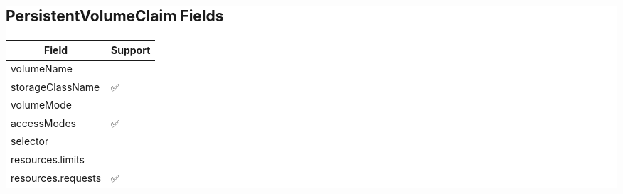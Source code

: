 ## PersistentVolumeClaim Fields

| Field              | Support |
|--------------------|---------|
| volumeName         |         |
| storageClassName   | ✅      |
| volumeMode         |         |
| accessModes        | ✅      |
| selector           |         |
| resources.limits   |         |
| resources.requests | ✅      |
